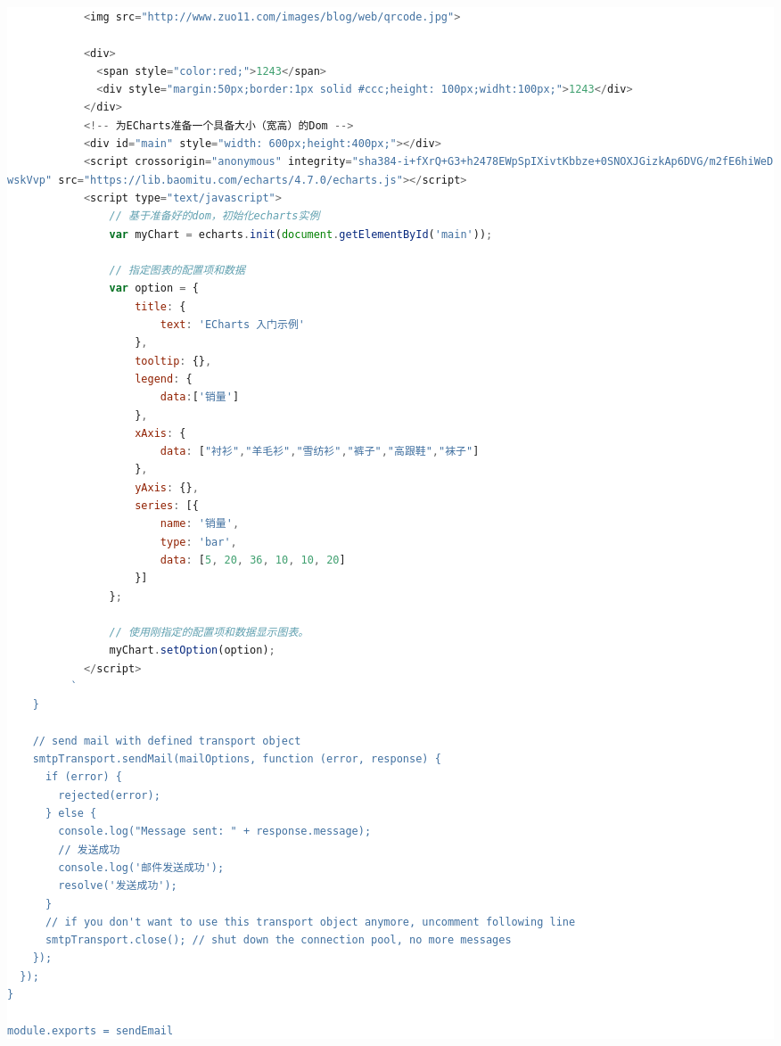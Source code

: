 ```js
            <img src="http://www.zuo11.com/images/blog/web/qrcode.jpg">

            <div>
              <span style="color:red;">1243</span>
              <div style="margin:50px;border:1px solid #ccc;height: 100px;widht:100px;">1243</div>
            </div>
            <!-- 为ECharts准备一个具备大小（宽高）的Dom -->
            <div id="main" style="width: 600px;height:400px;"></div>
            <script crossorigin="anonymous" integrity="sha384-i+fXrQ+G3+h2478EWpSpIXivtKbbze+0SNOXJGizkAp6DVG/m2fE6hiWeDwskVvp" src="https://lib.baomitu.com/echarts/4.7.0/echarts.js"></script>
            <script type="text/javascript">
                // 基于准备好的dom，初始化echarts实例
                var myChart = echarts.init(document.getElementById('main'));
        
                // 指定图表的配置项和数据
                var option = {
                    title: {
                        text: 'ECharts 入门示例'
                    },
                    tooltip: {},
                    legend: {
                        data:['销量']
                    },
                    xAxis: {
                        data: ["衬衫","羊毛衫","雪纺衫","裤子","高跟鞋","袜子"]
                    },
                    yAxis: {},
                    series: [{
                        name: '销量',
                        type: 'bar',
                        data: [5, 20, 36, 10, 10, 20]
                    }]
                };
        
                // 使用刚指定的配置项和数据显示图表。
                myChart.setOption(option);
            </script>
          `
    }

    // send mail with defined transport object
    smtpTransport.sendMail(mailOptions, function (error, response) {
      if (error) {
        rejected(error);
      } else {
        console.log("Message sent: " + response.message);
        // 发送成功
        console.log('邮件发送成功');
        resolve('发送成功');
      }
      // if you don't want to use this transport object anymore, uncomment following line
      smtpTransport.close(); // shut down the connection pool, no more messages
    });
  });
}

module.exports = sendEmail
```
